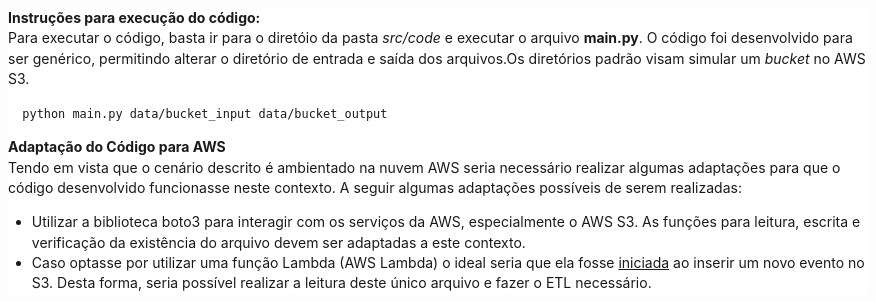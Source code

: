  **Instruções para execução do código:**  
  Para executar o código, basta ir para o diretóio da pasta *src/code* e executar o arquivo **main.py**. O código foi desenvolvido para ser genérico, permitindo alterar o diretório de entrada e saída dos arquivos.Os diretórios padrão visam simular um *bucket* no AWS S3. 

 ```code
   python main.py data/bucket_input data/bucket_output
 ```
  
**Adaptação do Código para AWS**  
Tendo em vista que o cenário descrito é ambientado na nuvem AWS seria necessário realizar algumas adaptações para que o código desenvolvido funcionasse neste contexto. A seguir algumas adaptações possíveis de serem realizadas:

- Utilizar a biblioteca boto3 para interagir com os serviços da AWS, especialmente o AWS S3. As funções para leitura, escrita e verificação da existência do arquivo devem ser adaptadas a este contexto. 
- Caso optasse por utilizar uma função Lambda (AWS Lambda) o ideal seria que ela fosse [iniciada](https://docs.aws.amazon.com/pt_br/AmazonS3/latest/userguide/EventNotifications.html) ao inserir um novo evento no S3. Desta forma, seria possível realizar a leitura deste único arquivo e fazer o ETL necessário. 

